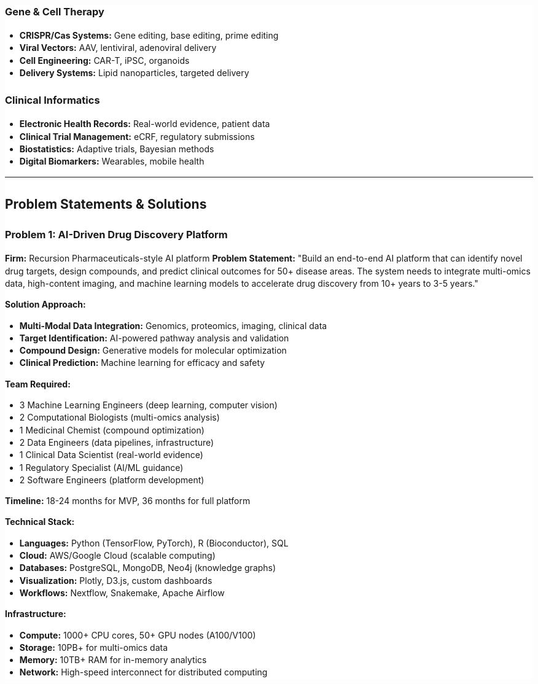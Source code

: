 ### Gene & Cell Therapy
- **CRISPR/Cas Systems:** Gene editing, base editing, prime editing
- **Viral Vectors:** AAV, lentiviral, adenoviral delivery
- **Cell Engineering:** CAR-T, iPSC, organoids
- **Delivery Systems:** Lipid nanoparticles, targeted delivery

### Clinical Informatics
- **Electronic Health Records:** Real-world evidence, patient data
- **Clinical Trial Management:** eCRF, regulatory submissions
- **Biostatistics:** Adaptive trials, Bayesian methods
- **Digital Biomarkers:** Wearables, mobile health

---

## Problem Statements & Solutions

### Problem 1: AI-Driven Drug Discovery Platform

**Firm:** Recursion Pharmaceuticals-style AI platform
**Problem Statement:**
"Build an end-to-end AI platform that can identify novel drug targets, design compounds, and predict clinical outcomes for 50+ disease areas. The system needs to integrate multi-omics data, high-content imaging, and machine learning models to accelerate drug discovery from 10+ years to 3-5 years."

**Solution Approach:**
- **Multi-Modal Data Integration:** Genomics, proteomics, imaging, clinical data
- **Target Identification:** AI-powered pathway analysis and validation
- **Compound Design:** Generative models for molecular optimization
- **Clinical Prediction:** Machine learning for efficacy and safety

**Team Required:**
- 3 Machine Learning Engineers (deep learning, computer vision)
- 2 Computational Biologists (multi-omics analysis)
- 1 Medicinal Chemist (compound optimization)
- 2 Data Engineers (data pipelines, infrastructure)
- 1 Clinical Data Scientist (real-world evidence)
- 1 Regulatory Specialist (AI/ML guidance)
- 2 Software Engineers (platform development)

**Timeline:** 18-24 months for MVP, 36 months for full platform

**Technical Stack:**
- **Languages:** Python (TensorFlow, PyTorch), R (Bioconductor), SQL
- **Cloud:** AWS/Google Cloud (scalable computing)
- **Databases:** PostgreSQL, MongoDB, Neo4j (knowledge graphs)
- **Visualization:** Plotly, D3.js, custom dashboards
- **Workflows:** Nextflow, Snakemake, Apache Airflow

**Infrastructure:**
- **Compute:** 1000+ CPU cores, 50+ GPU nodes (A100/V100)
- **Storage:** 10PB+ for multi-omics data
- **Memory:** 10TB+ RAM for in-memory analytics
- **Network:** High-speed interconnect for distributed computing
